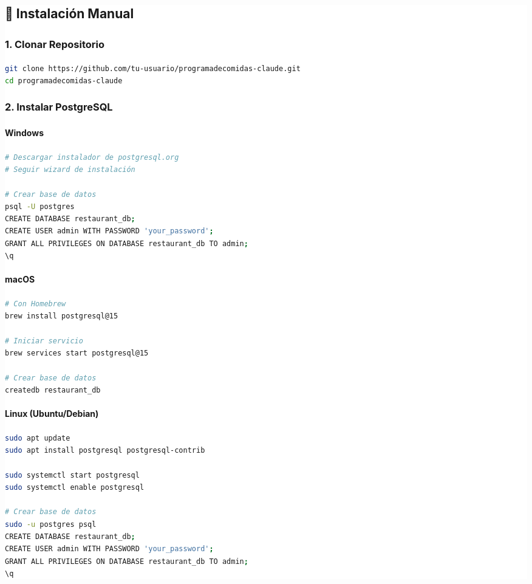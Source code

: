 ## 🔧 Instalación Manual

### 1. Clonar Repositorio

```bash
git clone https://github.com/tu-usuario/programadecomidas-claude.git
cd programadecomidas-claude
```

### 2. Instalar PostgreSQL

#### Windows
```bash
# Descargar instalador de postgresql.org
# Seguir wizard de instalación

# Crear base de datos
psql -U postgres
CREATE DATABASE restaurant_db;
CREATE USER admin WITH PASSWORD 'your_password';
GRANT ALL PRIVILEGES ON DATABASE restaurant_db TO admin;
\q
```

#### macOS
```bash
# Con Homebrew
brew install postgresql@15

# Iniciar servicio
brew services start postgresql@15

# Crear base de datos
createdb restaurant_db
```

#### Linux (Ubuntu/Debian)
```bash
sudo apt update
sudo apt install postgresql postgresql-contrib

sudo systemctl start postgresql
sudo systemctl enable postgresql

# Crear base de datos
sudo -u postgres psql
CREATE DATABASE restaurant_db;
CREATE USER admin WITH PASSWORD 'your_password';
GRANT ALL PRIVILEGES ON DATABASE restaurant_db TO admin;
\q
```
